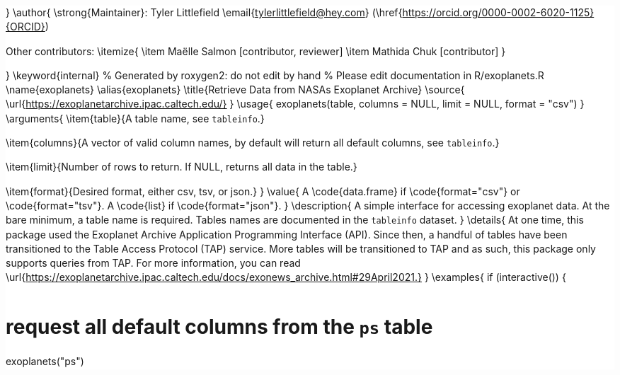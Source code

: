 }
\author{
\strong{Maintainer}: Tyler Littlefield \email{tylerlittlefield@hey.com} (\href{https://orcid.org/0000-0002-6020-1125}{ORCID})

Other contributors:
\itemize{
  \item Maëlle Salmon [contributor, reviewer]
  \item Mathida Chuk [contributor]
}

}
\keyword{internal}
% Generated by roxygen2: do not edit by hand
% Please edit documentation in R/exoplanets.R
\name{exoplanets}
\alias{exoplanets}
\title{Retrieve Data from NASAs Exoplanet Archive}
\source{
\url{https://exoplanetarchive.ipac.caltech.edu/}
}
\usage{
exoplanets(table, columns = NULL, limit = NULL, format = "csv")
}
\arguments{
\item{table}{A table name, see `tableinfo`.}

\item{columns}{A vector of valid column names, by default will return all default columns, see `tableinfo`.}

\item{limit}{Number of rows to return. If NULL, returns all data in the table.}

\item{format}{Desired format, either csv, tsv, or json.}
}
\value{
A \code{data.frame} if \code{format="csv"} or \code{format="tsv"}.
A \code{list} if \code{format="json"}.
}
\description{
A simple interface for accessing exoplanet data. At the bare minimum, a table
name is required. Tables names are documented in the `tableinfo` dataset.
}
\details{
At one time, this package used the Exoplanet Archive Application Programming
Interface (API). Since then, a handful of tables have been transitioned to
the Table Access Protocol (TAP) service. More tables will be transitioned to
TAP and as such, this package only supports queries from TAP. For more
information, you can read
\url{https://exoplanetarchive.ipac.caltech.edu/docs/exonews_archive.html#29April2021.}
}
\examples{
if (interactive()) {
  # request all default columns from the `ps` table
  exoplanets("ps")
